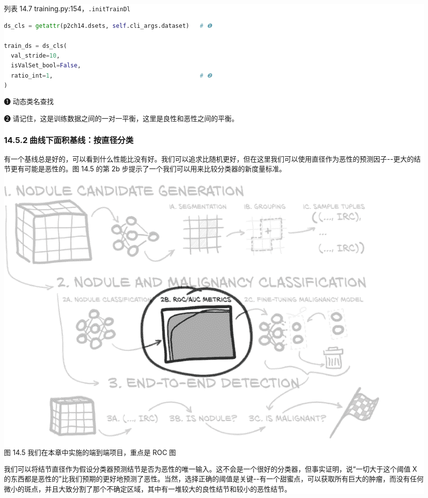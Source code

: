 列表 14.7 training.py:154，`.initTrainDl`

```py
ds_cls = getattr(p2ch14.dsets, self.cli_args.dataset)   # ❶

train_ds = ds_cls(
  val_stride=10,
  isValSet_bool=False,
  ratio_int=1,                                          # ❷
)
```

❶ 动态类名查找

❷ 请记住，这是训练数据之间的一对一平衡，这里是良性和恶性之间的平衡。

### 14.5.2 曲线下面积基线：按直径分类

有一个基线总是好的，可以看到什么性能比没有好。我们可以追求比随机更好，但在这里我们可以使用直径作为恶性的预测因子--更大的结节更有可能是恶性的。图 14.5 的第 2b 步提示了一个我们可以用来比较分类器的新度量标准。

![](img/CH14_F05_Stevens2_GS.png)

图 14.5 我们在本章中实施的端到端项目，重点是 ROC 图

我们可以将结节直径作为假设分类器预测结节是否为恶性的唯一输入。这不会是一个很好的分类器，但事实证明，说“一切大于这个阈值 X 的东西都是恶性的”比我们预期的更好地预测了恶性。当然，选择正确的阈值是关键--有一个甜蜜点，可以获取所有巨大的肿瘤，而没有任何微小的斑点，并且大致分割了那个不确定区域，其中有一堆较大的良性结节和较小的恶性结节。
